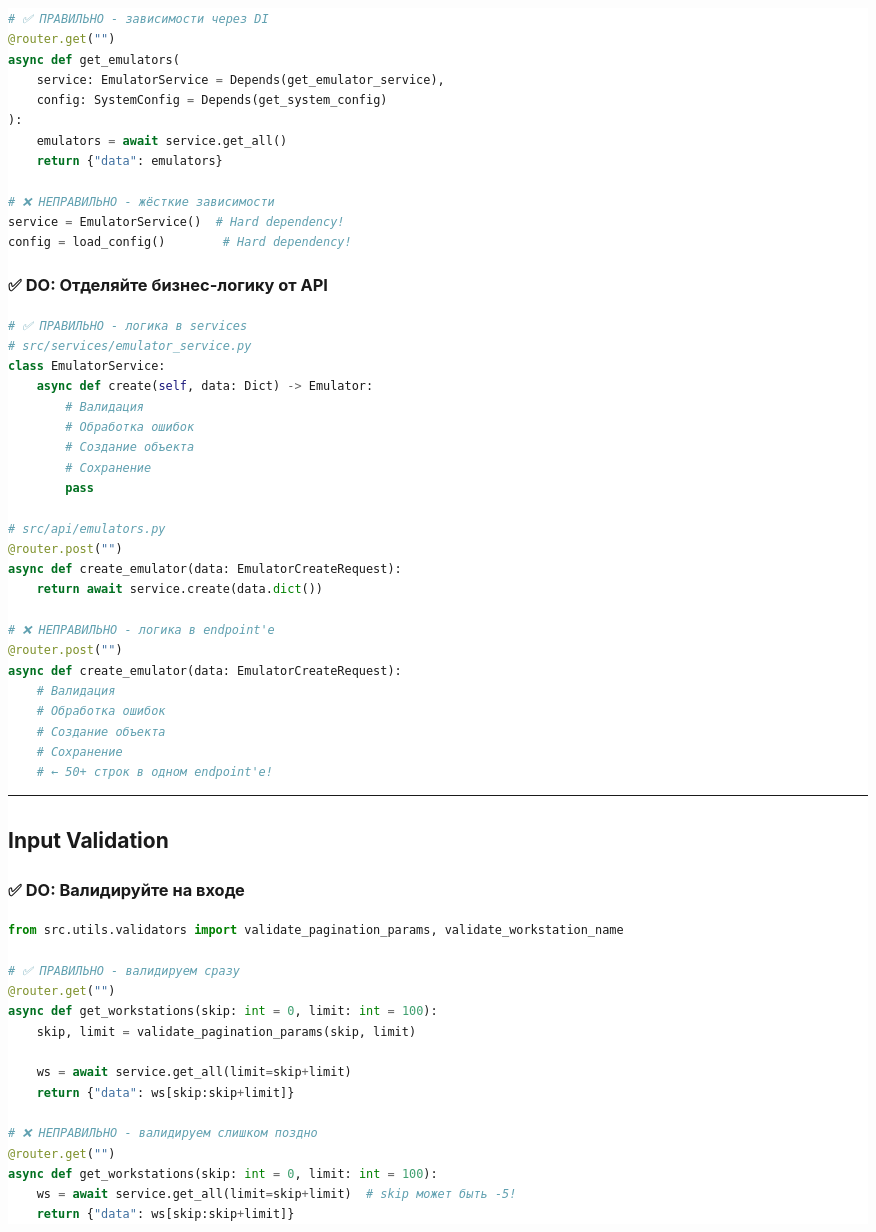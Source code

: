 ```python
# ✅ ПРАВИЛЬНО - зависимости через DI
@router.get("")
async def get_emulators(
    service: EmulatorService = Depends(get_emulator_service),
    config: SystemConfig = Depends(get_system_config)
):
    emulators = await service.get_all()
    return {"data": emulators}

# ❌ НЕПРАВИЛЬНО - жёсткие зависимости
service = EmulatorService()  # Hard dependency!
config = load_config()        # Hard dependency!
```

### ✅ DO: Отделяйте бизнес-логику от API

```python
# ✅ ПРАВИЛЬНО - логика в services
# src/services/emulator_service.py
class EmulatorService:
    async def create(self, data: Dict) -> Emulator:
        # Валидация
        # Обработка ошибок
        # Создание объекта
        # Сохранение
        pass

# src/api/emulators.py
@router.post("")
async def create_emulator(data: EmulatorCreateRequest):
    return await service.create(data.dict())

# ❌ НЕПРАВИЛЬНО - логика в endpoint'е
@router.post("")
async def create_emulator(data: EmulatorCreateRequest):
    # Валидация
    # Обработка ошибок
    # Создание объекта
    # Сохранение
    # ← 50+ строк в одном endpoint'е!
```

---

## Input Validation

### ✅ DO: Валидируйте на входе

```python
from src.utils.validators import validate_pagination_params, validate_workstation_name

# ✅ ПРАВИЛЬНО - валидируем сразу
@router.get("")
async def get_workstations(skip: int = 0, limit: int = 100):
    skip, limit = validate_pagination_params(skip, limit)
    
    ws = await service.get_all(limit=skip+limit)
    return {"data": ws[skip:skip+limit]}

# ❌ НЕПРАВИЛЬНО - валидируем слишком поздно
@router.get("")
async def get_workstations(skip: int = 0, limit: int = 100):
    ws = await service.get_all(limit=skip+limit)  # skip может быть -5!
    return {"data": ws[skip:skip+limit]}
```